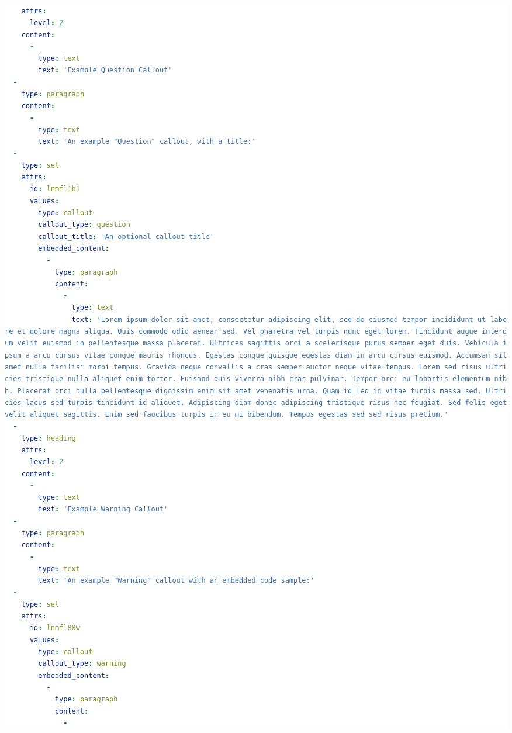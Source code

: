 ```yaml
    attrs:
      level: 2
    content:
      -
        type: text
        text: 'Example Question Callout'
  -
    type: paragraph
    content:
      -
        type: text
        text: 'An example "Question" callout, with a title:'
  -
    type: set
    attrs:
      id: lnmfl1b1
      values:
        type: callout
        callout_type: question
        callout_title: 'An optional callout title'
        embedded_content:
          -
            type: paragraph
            content:
              -
                type: text
                text: 'Lorem ipsum dolor sit amet, consectetur adipiscing elit, sed do eiusmod tempor incididunt ut labore et dolore magna aliqua. Quis commodo odio aenean sed. Vel pharetra vel turpis nunc eget lorem. Tincidunt augue interdum velit euismod in pellentesque massa placerat. Ultrices sagittis orci a scelerisque purus semper eget duis. Vehicula ipsum a arcu cursus vitae congue mauris rhoncus. Egestas congue quisque egestas diam in arcu cursus euismod. Accumsan sit amet nulla facilisi morbi tempus. Gravida neque convallis a cras semper auctor neque vitae tempus. Lorem sed risus ultricies tristique nulla aliquet enim tortor. Euismod quis viverra nibh cras pulvinar. Tempor orci eu lobortis elementum nibh. Placerat orci nulla pellentesque dignissim enim sit amet venenatis urna. Quam id leo in vitae turpis massa sed. Ultricies lacus sed turpis tincidunt id aliquet. Adipiscing diam donec adipiscing tristique risus nec feugiat. Sed felis eget velit aliquet sagittis. Enim sed faucibus turpis in eu mi bibendum. Tempus egestas sed sed risus pretium.'
  -
    type: heading
    attrs:
      level: 2
    content:
      -
        type: text
        text: 'Example Warning Callout'
  -
    type: paragraph
    content:
      -
        type: text
        text: 'An example "Warning" callout with an embedded code sample:'
  -
    type: set
    attrs:
      id: lnmfl88w
      values:
        type: callout
        callout_type: warning
        embedded_content:
          -
            type: paragraph
            content:
              -
```